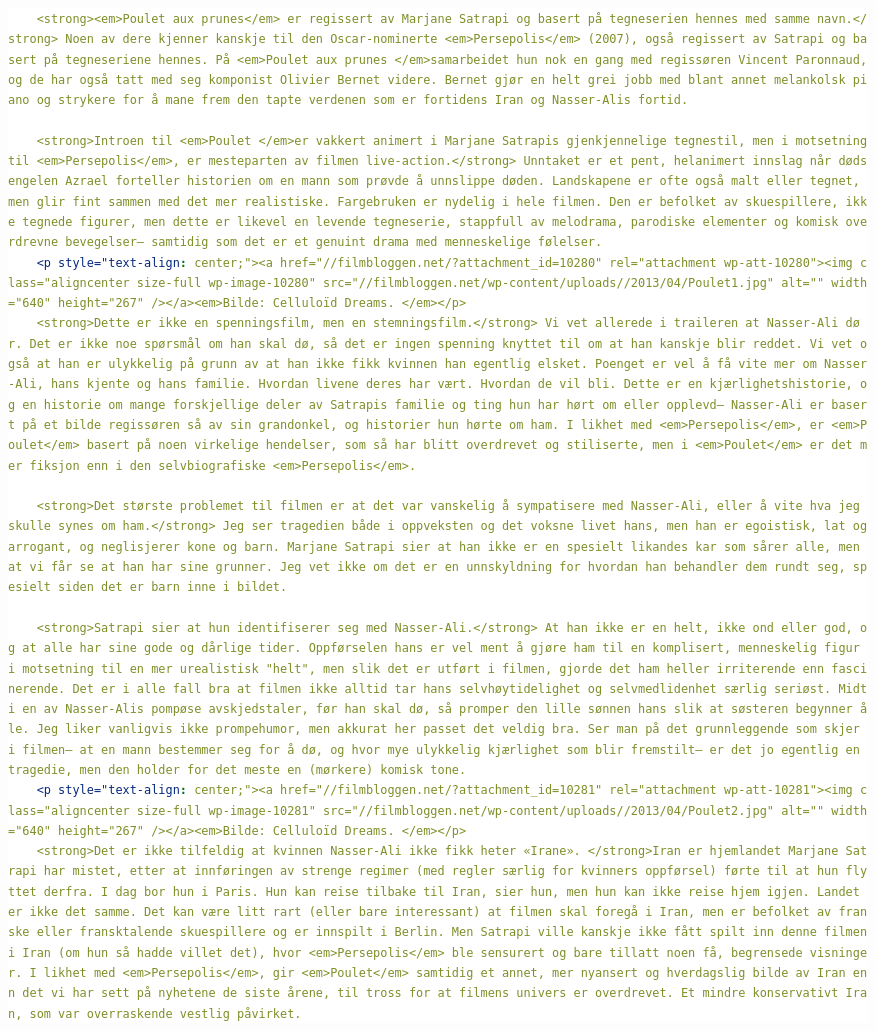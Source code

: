```yaml
    <strong><em>Poulet aux prunes</em> er regissert av Marjane Satrapi og basert på tegneserien hennes med samme navn.</strong> Noen av dere kjenner kanskje til den Oscar-nominerte <em>Persepolis</em> (2007), også regissert av Satrapi og basert på tegneseriene hennes. På <em>Poulet aux prunes </em>samarbeidet hun nok en gang med regissøren Vincent Paronnaud, og de har også tatt med seg komponist Olivier Bernet videre. Bernet gjør en helt grei jobb med blant annet melankolsk piano og strykere for å mane frem den tapte verdenen som er fortidens Iran og Nasser-Alis fortid.

    <strong>Introen til <em>Poulet </em>er vakkert animert i Marjane Satrapis gjenkjennelige tegnestil, men i motsetning til <em>Persepolis</em>, er mesteparten av filmen live-action.</strong> Unntaket er et pent, helanimert innslag når dødsengelen Azrael forteller historien om en mann som prøvde å unnslippe døden. Landskapene er ofte også malt eller tegnet, men glir fint sammen med det mer realistiske. Fargebruken er nydelig i hele filmen. Den er befolket av skuespillere, ikke tegnede figurer, men dette er likevel en levende tegneserie, stappfull av melodrama, parodiske elementer og komisk overdrevne bevegelser— samtidig som det er et genuint drama med menneskelige følelser.
    <p style="text-align: center;"><a href="//filmbloggen.net/?attachment_id=10280" rel="attachment wp-att-10280"><img class="aligncenter size-full wp-image-10280" src="//filmbloggen.net/wp-content/uploads//2013/04/Poulet1.jpg" alt="" width="640" height="267" /></a><em>Bilde: Celluloïd Dreams. </em></p>
    <strong>Dette er ikke en spenningsfilm, men en stemningsfilm.</strong> Vi vet allerede i traileren at Nasser-Ali dør. Det er ikke noe spørsmål om han skal dø, så det er ingen spenning knyttet til om at han kanskje blir reddet. Vi vet også at han er ulykkelig på grunn av at han ikke fikk kvinnen han egentlig elsket. Poenget er vel å få vite mer om Nasser-Ali, hans kjente og hans familie. Hvordan livene deres har vært. Hvordan de vil bli. Dette er en kjærlighetshistorie, og en historie om mange forskjellige deler av Satrapis familie og ting hun har hørt om eller opplevd— Nasser-Ali er basert på et bilde regissøren så av sin grandonkel, og historier hun hørte om ham. I likhet med <em>Persepolis</em>, er <em>Poulet</em> basert på noen virkelige hendelser, som så har blitt overdrevet og stiliserte, men i <em>Poulet</em> er det mer fiksjon enn i den selvbiografiske <em>Persepolis</em>.

    <strong>Det største problemet til filmen er at det var vanskelig å sympatisere med Nasser-Ali, eller å vite hva jeg skulle synes om ham.</strong> Jeg ser tragedien både i oppveksten og det voksne livet hans, men han er egoistisk, lat og arrogant, og neglisjerer kone og barn. Marjane Satrapi sier at han ikke er en spesielt likandes kar som sårer alle, men at vi får se at han har sine grunner. Jeg vet ikke om det er en unnskyldning for hvordan han behandler dem rundt seg, spesielt siden det er barn inne i bildet.

    <strong>Satrapi sier at hun identifiserer seg med Nasser-Ali.</strong> At han ikke er en helt, ikke ond eller god, og at alle har sine gode og dårlige tider. Oppførselen hans er vel ment å gjøre ham til en komplisert, menneskelig figur i motsetning til en mer urealistisk "helt", men slik det er utført i filmen, gjorde det ham heller irriterende enn fascinerende. Det er i alle fall bra at filmen ikke alltid tar hans selvhøytidelighet og selvmedlidenhet særlig seriøst. Midt i en av Nasser-Alis pompøse avskjedstaler, før han skal dø, så promper den lille sønnen hans slik at søsteren begynner å le. Jeg liker vanligvis ikke prompehumor, men akkurat her passet det veldig bra. Ser man på det grunnleggende som skjer i filmen— at en mann bestemmer seg for å dø, og hvor mye ulykkelig kjærlighet som blir fremstilt— er det jo egentlig en tragedie, men den holder for det meste en (mørkere) komisk tone.
    <p style="text-align: center;"><a href="//filmbloggen.net/?attachment_id=10281" rel="attachment wp-att-10281"><img class="aligncenter size-full wp-image-10281" src="//filmbloggen.net/wp-content/uploads//2013/04/Poulet2.jpg" alt="" width="640" height="267" /></a><em>Bilde: Celluloïd Dreams. </em></p>
    <strong>Det er ikke tilfeldig at kvinnen Nasser-Ali ikke fikk heter «Irane». </strong>Iran er hjemlandet Marjane Satrapi har mistet, etter at innføringen av strenge regimer (med regler særlig for kvinners oppførsel) førte til at hun flyttet derfra. I dag bor hun i Paris. Hun kan reise tilbake til Iran, sier hun, men hun kan ikke reise hjem igjen. Landet er ikke det samme. Det kan være litt rart (eller bare interessant) at filmen skal foregå i Iran, men er befolket av franske eller fransktalende skuespillere og er innspilt i Berlin. Men Satrapi ville kanskje ikke fått spilt inn denne filmen i Iran (om hun så hadde villet det), hvor <em>Persepolis</em> ble sensurert og bare tillatt noen få, begrensede visninger. I likhet med <em>Persepolis</em>, gir <em>Poulet</em> samtidig et annet, mer nyansert og hverdagslig bilde av Iran enn det vi har sett på nyhetene de siste årene, til tross for at filmens univers er overdrevet. Et mindre konservativt Iran, som var overraskende vestlig påvirket.

```